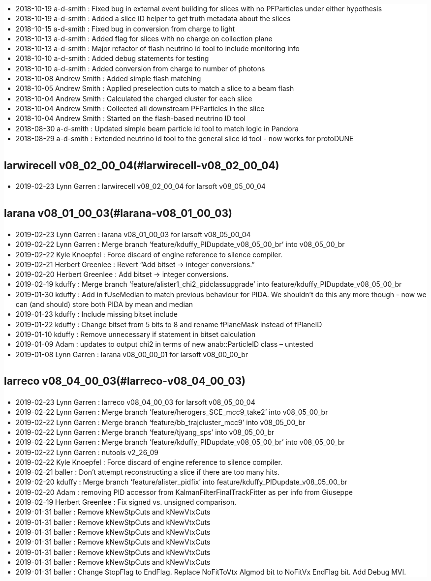-   2018-10-19 a-d-smith : Fixed bug in external event building for slices with no PFParticles under either hypothesis
-   2018-10-19 a-d-smith : Added a slice ID helper to get truth metadata about the slices
-   2018-10-15 a-d-smith : Fixed bug in conversion from charge to light
-   2018-10-13 a-d-smith : Added flag for slices with no charge on collection plane
-   2018-10-13 a-d-smith : Major refactor of flash neutrino id tool to include monitoring info
-   2018-10-10 a-d-smith : Added debug statements for testing
-   2018-10-10 a-d-smith : Added conversion from charge to number of photons
-   2018-10-08 Andrew Smith : Added simple flash matching
-   2018-10-05 Andrew Smith : Applied preselection cuts to match a slice to a beam flash
-   2018-10-04 Andrew Smith : Calculated the charged cluster for each slice
-   2018-10-04 Andrew Smith : Collected all downstream PFParticles in the slice
-   2018-10-04 Andrew Smith : Started on the flash-based neutrino ID tool
-   2018-08-30 a-d-smith : Updated simple beam particle id tool to match logic in Pandora
-   2018-08-29 a-d-smith : Extended neutrino id tool to the general slice id tool - now works for protoDUNE

larwirecell v08\_02\_00\_04(#larwirecell-v08_02_00_04)
---------------------------------------------------------

-   2019-02-23 Lynn Garren : larwirecell v08\_02\_00\_04 for larsoft v08\_05\_00\_04

larana v08\_01\_00\_03(#larana-v08_01_00_03)
-----------------------------------------------

-   2019-02-23 Lynn Garren : larana v08\_01\_00\_03 for larsoft v08\_05\_00\_04
-   2019-02-22 Lynn Garren : Merge branch ‘feature/kduffy\_PIDupdate\_v08\_05\_00\_br’ into v08\_05\_00\_br
-   2019-02-22 Kyle Knoepfel : Force discard of engine reference to silence compiler.
-   2019-02-21 Herbert Greenlee : Revert “Add bitset -\> integer conversions.”
-   2019-02-20 Herbert Greenlee : Add bitset -\> integer conversions.
-   2019-02-19 kduffy : Merge branch ‘feature/alister1\_chi2\_pidclassupgrade’ into feature/kduffy\_PIDupdate\_v08\_05\_00\_br
-   2019-01-30 kduffy : Add in fUseMedian to match previous behaviour for PIDA. We shouldn’t do this any more though - now we can (and should) store both PIDA by mean and median
-   2019-01-23 kduffy : Include missing bitset include
-   2019-01-22 kduffy : Change bitset from 5 bits to 8 and rename fPlaneMask instead of fPlaneID
-   2019-01-10 kduffy : Remove unnecessary if statement in bitset calculation
-   2019-01-09 Adam : updates to output chi2 in terms of new anab::ParticleID class – untested
-   2019-01-08 Lynn Garren : larana v08\_00\_00\_01 for larsoft v08\_00\_00\_br

larreco v08\_04\_00\_03(#larreco-v08_04_00_03)
-------------------------------------------------

-   2019-02-23 Lynn Garren : larreco v08\_04\_00\_03 for larsoft v08\_05\_00\_04
-   2019-02-22 Lynn Garren : Merge branch ‘feature/herogers\_SCE\_mcc9\_take2’ into v08\_05\_00\_br
-   2019-02-22 Lynn Garren : Merge branch ‘feature/bb\_trajcluster\_mcc9’ into v08\_05\_00\_br
-   2019-02-22 Lynn Garren : Merge branch ‘feature/tjyang\_sps’ into v08\_05\_00\_br
-   2019-02-22 Lynn Garren : Merge branch ‘feature/kduffy\_PIDupdate\_v08\_05\_00\_br’ into v08\_05\_00\_br
-   2019-02-22 Lynn Garren : nutools v2\_26\_09
-   2019-02-22 Kyle Knoepfel : Force discard of engine reference to silence compiler.
-   2019-02-21 baller : Don’t attempt reconstructing a slice if there are too many hits.
-   2019-02-20 kduffy : Merge branch ‘feature/alister\_pidfix’ into feature/kduffy\_PIDupdate\_v08\_05\_00\_br
-   2019-02-20 Adam : removing PID accessor from KalmanFilterFinalTrackFitter as per info from Giuseppe
-   2019-02-19 Herbert Greenlee : Fix signed vs. unsigned comparison.
-   2019-01-31 baller : Remove kNewStpCuts and kNewVtxCuts
-   2019-01-31 baller : Remove kNewStpCuts and kNewVtxCuts
-   2019-01-31 baller : Remove kNewStpCuts and kNewVtxCuts
-   2019-01-31 baller : Remove kNewStpCuts and kNewVtxCuts
-   2019-01-31 baller : Remove kNewStpCuts and kNewVtxCuts
-   2019-01-31 baller : Remove kNewStpCuts and kNewVtxCuts
-   2019-01-31 baller : Change StopFlag to EndFlag. Replace NoFitToVtx Algmod bit to NoFitVx EndFlag bit. Add Debug MVI.